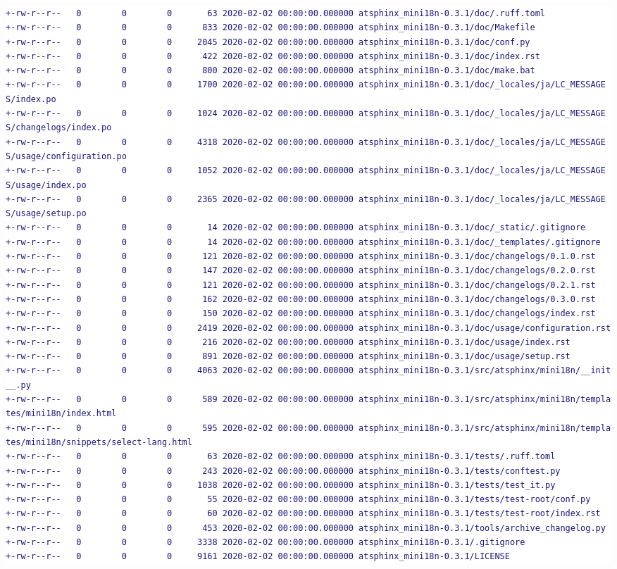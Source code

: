 ```diff
+-rw-r--r--   0        0        0       63 2020-02-02 00:00:00.000000 atsphinx_mini18n-0.3.1/doc/.ruff.toml
+-rw-r--r--   0        0        0      833 2020-02-02 00:00:00.000000 atsphinx_mini18n-0.3.1/doc/Makefile
+-rw-r--r--   0        0        0     2045 2020-02-02 00:00:00.000000 atsphinx_mini18n-0.3.1/doc/conf.py
+-rw-r--r--   0        0        0      422 2020-02-02 00:00:00.000000 atsphinx_mini18n-0.3.1/doc/index.rst
+-rw-r--r--   0        0        0      800 2020-02-02 00:00:00.000000 atsphinx_mini18n-0.3.1/doc/make.bat
+-rw-r--r--   0        0        0     1700 2020-02-02 00:00:00.000000 atsphinx_mini18n-0.3.1/doc/_locales/ja/LC_MESSAGES/index.po
+-rw-r--r--   0        0        0     1024 2020-02-02 00:00:00.000000 atsphinx_mini18n-0.3.1/doc/_locales/ja/LC_MESSAGES/changelogs/index.po
+-rw-r--r--   0        0        0     4318 2020-02-02 00:00:00.000000 atsphinx_mini18n-0.3.1/doc/_locales/ja/LC_MESSAGES/usage/configuration.po
+-rw-r--r--   0        0        0     1052 2020-02-02 00:00:00.000000 atsphinx_mini18n-0.3.1/doc/_locales/ja/LC_MESSAGES/usage/index.po
+-rw-r--r--   0        0        0     2365 2020-02-02 00:00:00.000000 atsphinx_mini18n-0.3.1/doc/_locales/ja/LC_MESSAGES/usage/setup.po
+-rw-r--r--   0        0        0       14 2020-02-02 00:00:00.000000 atsphinx_mini18n-0.3.1/doc/_static/.gitignore
+-rw-r--r--   0        0        0       14 2020-02-02 00:00:00.000000 atsphinx_mini18n-0.3.1/doc/_templates/.gitignore
+-rw-r--r--   0        0        0      121 2020-02-02 00:00:00.000000 atsphinx_mini18n-0.3.1/doc/changelogs/0.1.0.rst
+-rw-r--r--   0        0        0      147 2020-02-02 00:00:00.000000 atsphinx_mini18n-0.3.1/doc/changelogs/0.2.0.rst
+-rw-r--r--   0        0        0      121 2020-02-02 00:00:00.000000 atsphinx_mini18n-0.3.1/doc/changelogs/0.2.1.rst
+-rw-r--r--   0        0        0      162 2020-02-02 00:00:00.000000 atsphinx_mini18n-0.3.1/doc/changelogs/0.3.0.rst
+-rw-r--r--   0        0        0      150 2020-02-02 00:00:00.000000 atsphinx_mini18n-0.3.1/doc/changelogs/index.rst
+-rw-r--r--   0        0        0     2419 2020-02-02 00:00:00.000000 atsphinx_mini18n-0.3.1/doc/usage/configuration.rst
+-rw-r--r--   0        0        0      216 2020-02-02 00:00:00.000000 atsphinx_mini18n-0.3.1/doc/usage/index.rst
+-rw-r--r--   0        0        0      891 2020-02-02 00:00:00.000000 atsphinx_mini18n-0.3.1/doc/usage/setup.rst
+-rw-r--r--   0        0        0     4063 2020-02-02 00:00:00.000000 atsphinx_mini18n-0.3.1/src/atsphinx/mini18n/__init__.py
+-rw-r--r--   0        0        0      589 2020-02-02 00:00:00.000000 atsphinx_mini18n-0.3.1/src/atsphinx/mini18n/templates/mini18n/index.html
+-rw-r--r--   0        0        0      595 2020-02-02 00:00:00.000000 atsphinx_mini18n-0.3.1/src/atsphinx/mini18n/templates/mini18n/snippets/select-lang.html
+-rw-r--r--   0        0        0       63 2020-02-02 00:00:00.000000 atsphinx_mini18n-0.3.1/tests/.ruff.toml
+-rw-r--r--   0        0        0      243 2020-02-02 00:00:00.000000 atsphinx_mini18n-0.3.1/tests/conftest.py
+-rw-r--r--   0        0        0     1038 2020-02-02 00:00:00.000000 atsphinx_mini18n-0.3.1/tests/test_it.py
+-rw-r--r--   0        0        0       55 2020-02-02 00:00:00.000000 atsphinx_mini18n-0.3.1/tests/test-root/conf.py
+-rw-r--r--   0        0        0       60 2020-02-02 00:00:00.000000 atsphinx_mini18n-0.3.1/tests/test-root/index.rst
+-rw-r--r--   0        0        0      453 2020-02-02 00:00:00.000000 atsphinx_mini18n-0.3.1/tools/archive_changelog.py
+-rw-r--r--   0        0        0     3338 2020-02-02 00:00:00.000000 atsphinx_mini18n-0.3.1/.gitignore
+-rw-r--r--   0        0        0     9161 2020-02-02 00:00:00.000000 atsphinx_mini18n-0.3.1/LICENSE
```